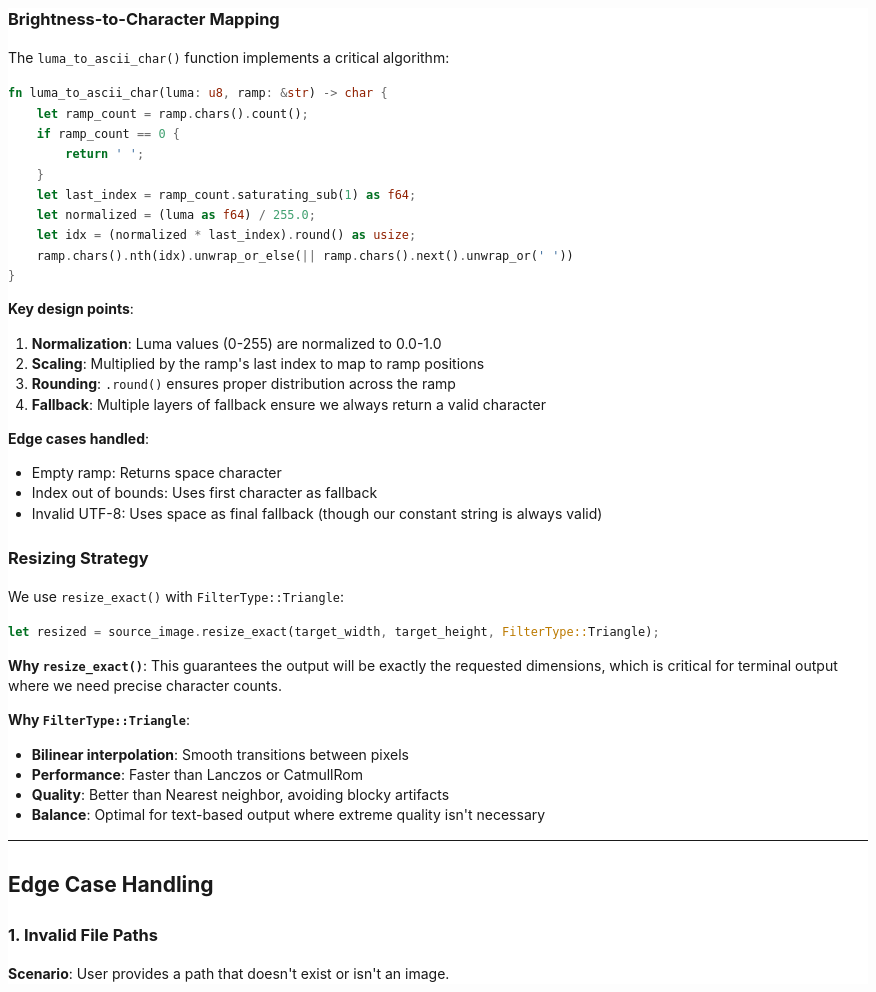 ```
```

### Brightness-to-Character Mapping

The `luma_to_ascii_char()` function implements a critical algorithm:

```rust
fn luma_to_ascii_char(luma: u8, ramp: &str) -> char {
    let ramp_count = ramp.chars().count();
    if ramp_count == 0 {
        return ' ';
    }
    let last_index = ramp_count.saturating_sub(1) as f64;
    let normalized = (luma as f64) / 255.0;
    let idx = (normalized * last_index).round() as usize;
    ramp.chars().nth(idx).unwrap_or_else(|| ramp.chars().next().unwrap_or(' '))
}
```

**Key design points**:

1. **Normalization**: Luma values (0-255) are normalized to 0.0-1.0
2. **Scaling**: Multiplied by the ramp's last index to map to ramp positions
3. **Rounding**: `.round()` ensures proper distribution across the ramp
4. **Fallback**: Multiple layers of fallback ensure we always return a valid character

**Edge cases handled**:
- Empty ramp: Returns space character
- Index out of bounds: Uses first character as fallback
- Invalid UTF-8: Uses space as final fallback (though our constant string is always valid)

### Resizing Strategy

We use `resize_exact()` with `FilterType::Triangle`:

```rust
let resized = source_image.resize_exact(target_width, target_height, FilterType::Triangle);
```

**Why `resize_exact()`**: This guarantees the output will be exactly the requested dimensions, which is critical for terminal output where we need precise character counts.

**Why `FilterType::Triangle`**: 
- **Bilinear interpolation**: Smooth transitions between pixels
- **Performance**: Faster than Lanczos or CatmullRom
- **Quality**: Better than Nearest neighbor, avoiding blocky artifacts
- **Balance**: Optimal for text-based output where extreme quality isn't necessary

---

## Edge Case Handling

### 1. Invalid File Paths

**Scenario**: User provides a path that doesn't exist or isn't an image.
